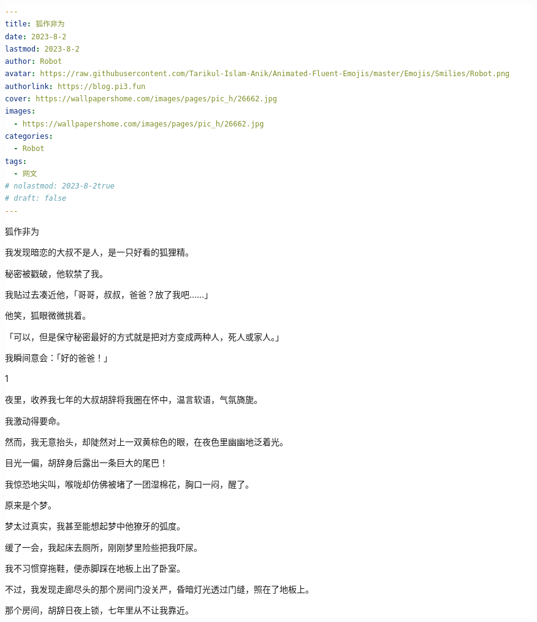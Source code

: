 ```yaml
---
title: 狐作非为
date: 2023-8-2
lastmod: 2023-8-2
author: Robot
avatar: https://raw.githubusercontent.com/Tarikul-Islam-Anik/Animated-Fluent-Emojis/master/Emojis/Smilies/Robot.png
authorlink: https://blog.pi3.fun
cover: https://wallpapershome.com/images/pages/pic_h/26662.jpg
images:
  - https://wallpapershome.com/images/pages/pic_h/26662.jpg
categories:
  - Robot
tags:
  - 网文
# nolastmod: 2023-8-2true
# draft: false
---
```




狐作非为

我发现暗恋的大叔不是人，是一只好看的狐狸精。

秘密被戳破，他软禁了我。

我贴过去凑近他，「哥哥，叔叔，爸爸？放了我吧……」

他笑，狐眼微微挑着。

「可以，但是保守秘密最好的方式就是把对方变成两种人，死人或家人。」

我瞬间意会：「好的爸爸！」

1

夜里，收养我七年的大叔胡辞将我圈在怀中，温言软语，气氛旖旎。

我激动得要命。

然而，我无意抬头，却陡然对上一双黄棕色的眼，在夜色里幽幽地泛着光。

目光一偏，胡辞身后露出一条巨大的尾巴！

我惊恐地尖叫，喉咙却仿佛被堵了一团湿棉花，胸口一闷，醒了。

原来是个梦。

梦太过真实，我甚至能想起梦中他獠牙的弧度。

缓了一会，我起床去厕所，刚刚梦里险些把我吓尿。

我不习惯穿拖鞋，便赤脚踩在地板上出了卧室。

不过，我发现走廊尽头的那个房间门没关严，昏暗灯光透过门缝，照在了地板上。

那个房间，胡辞日夜上锁，七年里从不让我靠近。
